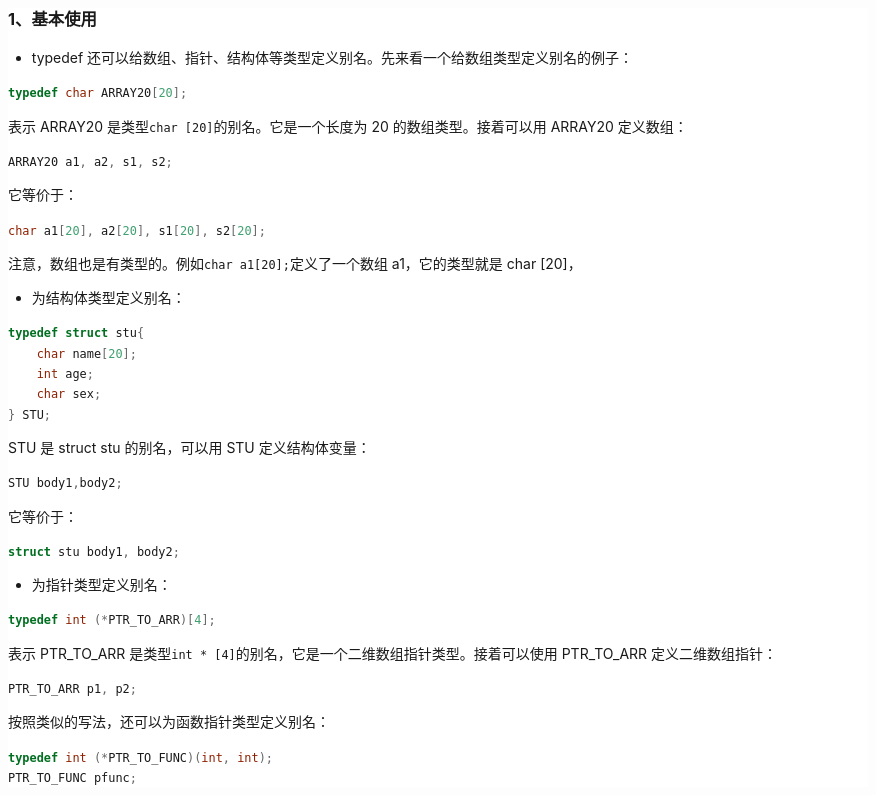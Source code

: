 ### 1、基本使用

- typedef 还可以给数组、指针、结构体等类型定义别名。先来看一个给数组类型定义别名的例子：

```c
typedef char ARRAY20[20];
```

表示 ARRAY20 是类型`char [20]`的别名。它是一个长度为 20 的数组类型。接着可以用 ARRAY20 定义数组：

```c
ARRAY20 a1, a2, s1, s2;
```

它等价于：

```c
char a1[20], a2[20], s1[20], s2[20];
```

注意，数组也是有类型的。例如`char a1[20];`定义了一个数组 a1，它的类型就是 char [20]，

- 为结构体类型定义别名：

```c
typedef struct stu{
    char name[20];
    int age;
    char sex;
} STU;
```

STU 是 struct stu 的别名，可以用 STU 定义结构体变量：

```c
STU body1,body2;
```

它等价于：

```c
struct stu body1, body2;
```

- 为指针类型定义别名：

```c
typedef int (*PTR_TO_ARR)[4];
```

表示 PTR_TO_ARR 是类型`int * [4]`的别名，它是一个二维数组指针类型。接着可以使用 PTR_TO_ARR 定义二维数组指针：

```c
PTR_TO_ARR p1, p2;
```

按照类似的写法，还可以为函数指针类型定义别名：

```c
typedef int (*PTR_TO_FUNC)(int, int);
PTR_TO_FUNC pfunc;
```
